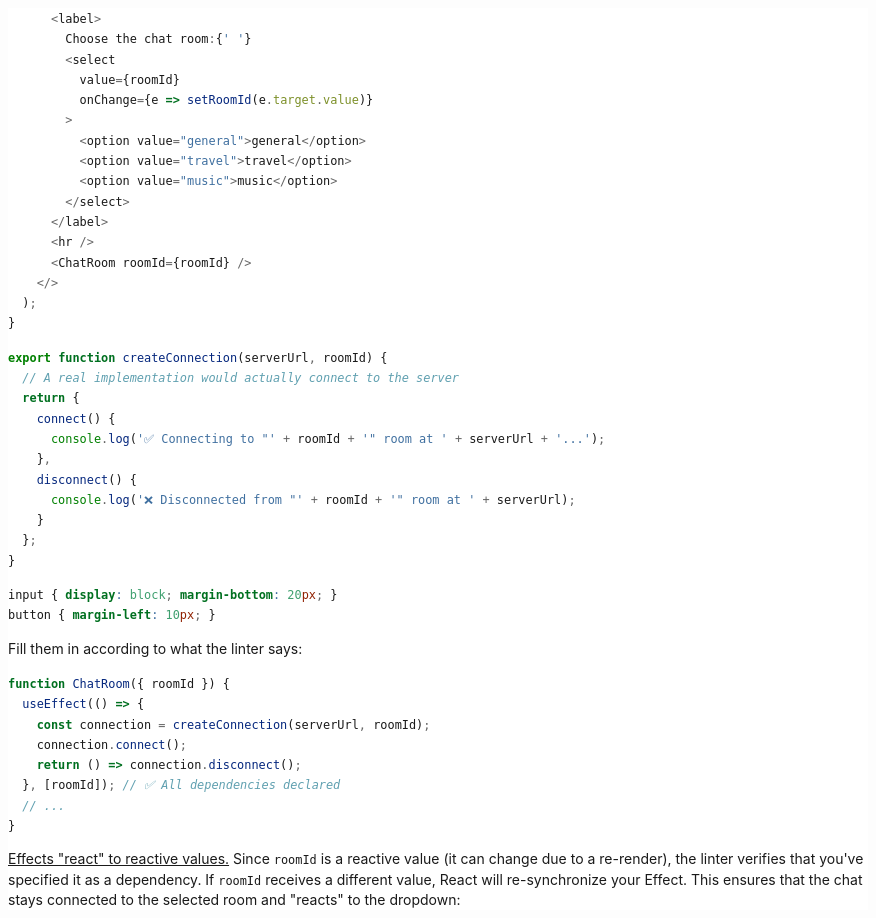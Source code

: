 ```js
      <label>
        Choose the chat room:{' '}
        <select
          value={roomId}
          onChange={e => setRoomId(e.target.value)}
        >
          <option value="general">general</option>
          <option value="travel">travel</option>
          <option value="music">music</option>
        </select>
      </label>
      <hr />
      <ChatRoom roomId={roomId} />
    </>
  );
}
```

```js src/chat.js
export function createConnection(serverUrl, roomId) {
  // A real implementation would actually connect to the server
  return {
    connect() {
      console.log('✅ Connecting to "' + roomId + '" room at ' + serverUrl + '...');
    },
    disconnect() {
      console.log('❌ Disconnected from "' + roomId + '" room at ' + serverUrl);
    }
  };
}
```

```css
input { display: block; margin-bottom: 20px; }
button { margin-left: 10px; }
```

</Sandpack>

Fill them in according to what the linter says:

```js {6}
function ChatRoom({ roomId }) {
  useEffect(() => {
    const connection = createConnection(serverUrl, roomId);
    connection.connect();
    return () => connection.disconnect();
  }, [roomId]); // ✅ All dependencies declared
  // ...
}
```

[Effects "react" to reactive values.](/learn/lifecycle-of-reactive-effects#effects-react-to-reactive-values) Since `roomId` is a reactive value (it can change due to a re-render), the linter verifies that you've specified it as a dependency. If `roomId` receives a different value, React will re-synchronize your Effect. This ensures that the chat stays connected to the selected room and "reacts" to the dropdown:
